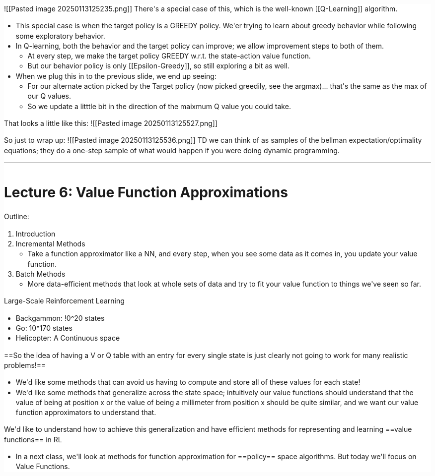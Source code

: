 ![[Pasted image 20250113125235.png]]
There's a special case of this, which is the well-known [[Q-Learning]] algorithm.
- This special case is when the target policy is a GREEDY policy. We'er trying to learn about greedy behavior while following some exploratory behavior.
- In Q-learning, both the behavior and the target policy can improve; we allow improvement steps to both of them.
	- At every step, we make the target policy GREEDY w.r.t. the state-action value function.
	- But our behavior policy is only [[Epsilon-Greedy]], so still exploring a bit as well.
- When we plug this in to the previous slide, we end up seeing:
	- For our alternate action picked by the Target policy (now picked greedily, see the argmax)... that's the same as the max of our Q values.
	- So we update a litttle bit in the direction of the maixmum Q value you could take.

That looks a little like this:
![[Pasted image 20250113125527.png]]

So just to wrap up:
![[Pasted image 20250113125536.png]]
 TD we can think of as samples of the bellman expectation/optimality equations; they do a one-step sample of what would happen if you were doing dynamic programming.

-----

# Lecture 6: Value Function Approximations
Outline:
1. Introduction
2. Incremental Methods
	- Take a function approximator like a NN, and every step, when you see some data as it comes in, you update your value function.
3. Batch Methods
	- More data-efficient methods that look at whole sets of data and try to fit your value function to things we've seen so far.

Large-Scale Reinforcement Learning
- Backgammon: !0^20 states
- Go: 10^170 states
- Helicopter: A Continuous space

==So the idea of having a V or Q table with an entry for every single state is just clearly not going to work for many realistic problems!==
- We'd like some methods that can avoid us having to compute and store all of these values for each state!
- We'd like some methods that generalize across the state space; intuitively our value functions should understand that the value of being at position x or the value of being a millimeter from position x should be quite similar, and we want our value function approximators to understand that.

We'd like to understand how to achieve this generalization and have efficient methods for representing and learning ==value functions== in RL
- In a next class, we'll look at methods for function approximation for ==policy== space algorithms. But today we'll focus on Value Functions.
